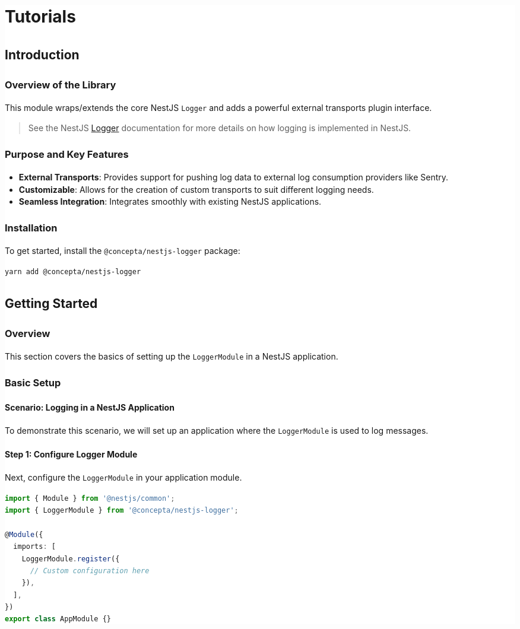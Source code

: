 # Tutorials

## Introduction

### Overview of the Library

This module wraps/extends the core NestJS `Logger` and adds a powerful
external transports plugin interface.

> See the NestJS [Logger](https://docs.nestjs.com/techniques/logger)
documentation for more details on how logging is implemented in NestJS.

### Purpose and Key Features

- **External Transports**: Provides support for pushing log data to external
log consumption providers like Sentry.
- **Customizable**: Allows for the creation of custom transports to suit
different logging needs.
- **Seamless Integration**: Integrates smoothly with existing NestJS applications.

### Installation

To get started, install the `@concepta/nestjs-logger` package:

```sh
yarn add @concepta/nestjs-logger
```

## Getting Started

### Overview

This section covers the basics of setting up the `LoggerModule` in a NestJS
application.

### Basic Setup

#### Scenario: Logging in a NestJS Application

To demonstrate this scenario, we will set up an application where
the `LoggerModule` is used to log messages.

#### Step 1: Configure Logger Module

Next, configure the `LoggerModule` in your application module.

```typescript
import { Module } from '@nestjs/common';
import { LoggerModule } from '@concepta/nestjs-logger';

@Module({
  imports: [
    LoggerModule.register({
      // Custom configuration here
    }),
  ],
})
export class AppModule {}
```
